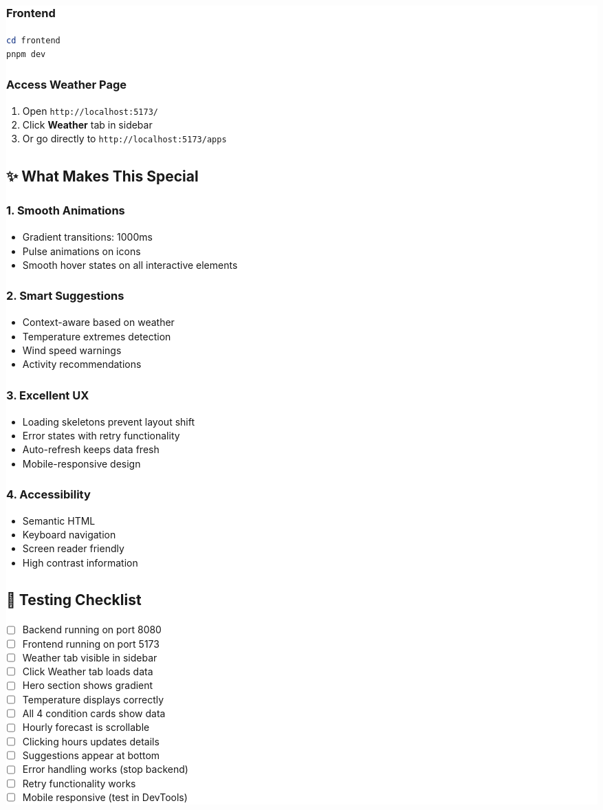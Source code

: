 ### Frontend
```powershell
cd frontend
pnpm dev
```

### Access Weather Page
1. Open `http://localhost:5173/`
2. Click **Weather** tab in sidebar
3. Or go directly to `http://localhost:5173/apps`

## ✨ What Makes This Special

### 1. **Smooth Animations**
- Gradient transitions: 1000ms
- Pulse animations on icons
- Smooth hover states on all interactive elements

### 2. **Smart Suggestions**
- Context-aware based on weather
- Temperature extremes detection
- Wind speed warnings
- Activity recommendations

### 3. **Excellent UX**
- Loading skeletons prevent layout shift
- Error states with retry functionality
- Auto-refresh keeps data fresh
- Mobile-responsive design

### 4. **Accessibility**
- Semantic HTML
- Keyboard navigation
- Screen reader friendly
- High contrast information

## 🎯 Testing Checklist

- [ ] Backend running on port 8080
- [ ] Frontend running on port 5173
- [ ] Weather tab visible in sidebar
- [ ] Click Weather tab loads data
- [ ] Hero section shows gradient
- [ ] Temperature displays correctly
- [ ] All 4 condition cards show data
- [ ] Hourly forecast is scrollable
- [ ] Clicking hours updates details
- [ ] Suggestions appear at bottom
- [ ] Error handling works (stop backend)
- [ ] Retry functionality works
- [ ] Mobile responsive (test in DevTools)
